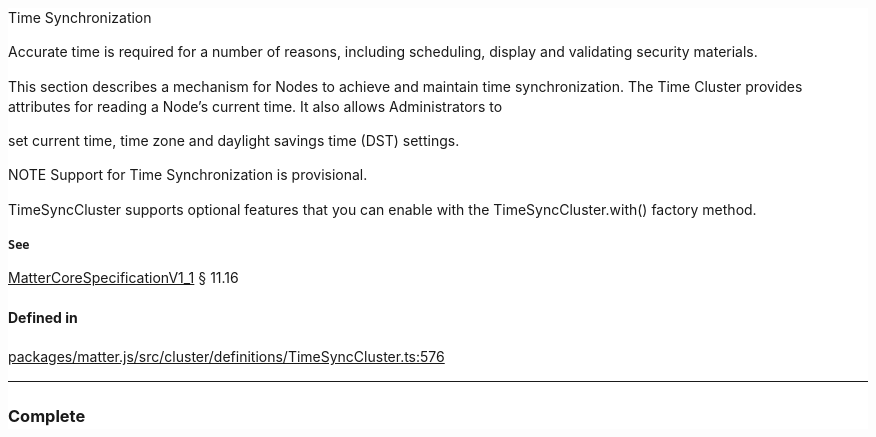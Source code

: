Time Synchronization

Accurate time is required for a number of reasons, including scheduling, display and validating security
materials.

This section describes a mechanism for Nodes to achieve and maintain time synchronization. The Time Cluster
provides attributes for reading a Node’s current time. It also allows Administrators to

set current time, time zone and daylight savings time (DST) settings.

NOTE Support for Time Synchronization is provisional.

TimeSyncCluster supports optional features that you can enable with the TimeSyncCluster.with() factory method.

**`See`**

[MatterCoreSpecificationV1_1](../interfaces/spec_export.MatterCoreSpecificationV1_1.md) § 11.16

#### Defined in

[packages/matter.js/src/cluster/definitions/TimeSyncCluster.ts:576](https://github.com/project-chip/matter.js/blob/16d5b0d/packages/matter.js/src/cluster/definitions/TimeSyncCluster.ts#L576)

___

### Complete

